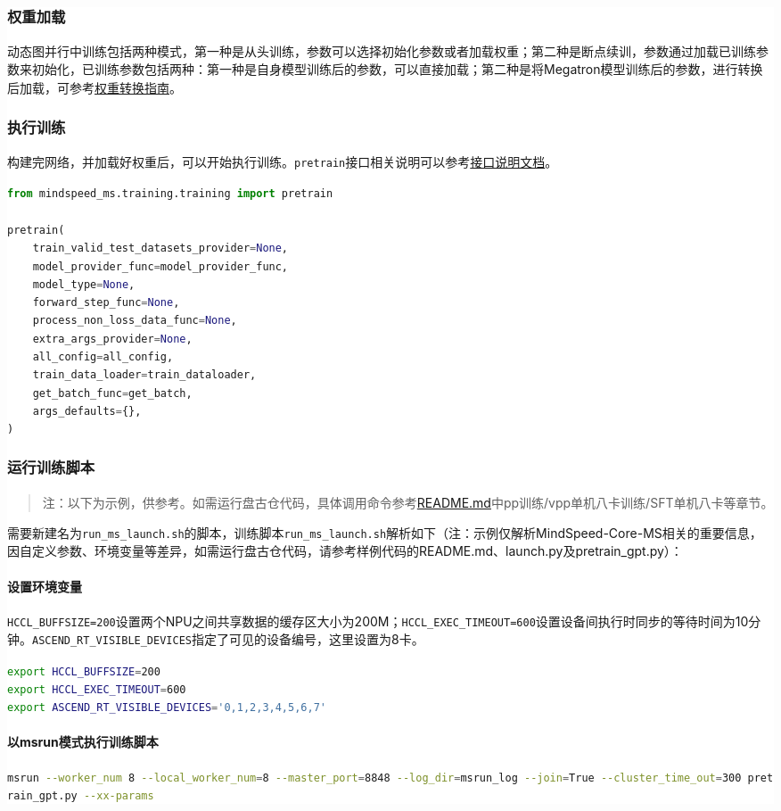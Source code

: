 ### 权重加载

动态图并行中训练包括两种模式，第一种是从头训练，参数可以选择初始化参数或者加载权重；第二种是断点续训，参数通过加载已训练参数来初始化，已训练参数包括两种：第一种是自身模型训练后的参数，可以直接加载；第二种是将Megatron模型训练后的参数，进行转换后加载，可参考[权重转换指南](https://gitee.com/ascend/MindSpeed-Core-MS/blob/r0.1.0/docs/source_zh_cn/usage/convert_tool_guide.md)。

### 执行训练

构建完网络，并加载好权重后，可以开始执行训练。`pretrain`接口相关说明可以参考[接口说明文档](http://mindspore-repo.csi.rnd.huawei.com/mindspore/enterprise/docs/mindspeed/docs/zh-CN/r0.1.0/MindSpeed_Core_MS_API.pdf)。

```python
from mindspeed_ms.training.training import pretrain

pretrain(
    train_valid_test_datasets_provider=None,
    model_provider_func=model_provider_func,
    model_type=None,
    forward_step_func=None,
    process_non_loss_data_func=None,
    extra_args_provider=None,
    all_config=all_config,
    train_data_loader=train_dataloader,
    get_batch_func=get_batch,
    args_defaults={},
)
```

### 运行训练脚本

> 注：以下为示例，供参考。如需运行盘古仓代码，具体调用命令参考[README.md](https://codehub-y.huawei.com/MindSpore-enterprise/Production/38Bv3/files?ref=refactor&filePath=pangu_sophon_pytorch-master%2FPanGu_ms%2FREADME.md&isFile=true)中pp训练/vpp单机八卡训练/SFT单机八卡等章节。

需要新建名为`run_ms_launch.sh`的脚本，训练脚本`run_ms_launch.sh`解析如下（注：示例仅解析MindSpeed-Core-MS相关的重要信息，因自定义参数、环境变量等差异，如需运行盘古仓代码，请参考样例代码的README.md、launch.py及pretrain_gpt.py）：

#### 设置环境变量

`HCCL_BUFFSIZE=200`设置两个NPU之间共享数据的缓存区大小为200M；`HCCL_EXEC_TIMEOUT=600`设置设备间执行时同步的等待时间为10分钟。`ASCEND_RT_VISIBLE_DEVICES`指定了可见的设备编号，这里设置为8卡。

```bash
export HCCL_BUFFSIZE=200
export HCCL_EXEC_TIMEOUT=600
export ASCEND_RT_VISIBLE_DEVICES='0,1,2,3,4,5,6,7'
```

#### 以msrun模式执行训练脚本

```bash
msrun --worker_num 8 --local_worker_num=8 --master_port=8848 --log_dir=msrun_log --join=True --cluster_time_out=300 pretrain_gpt.py --xx-params
```
